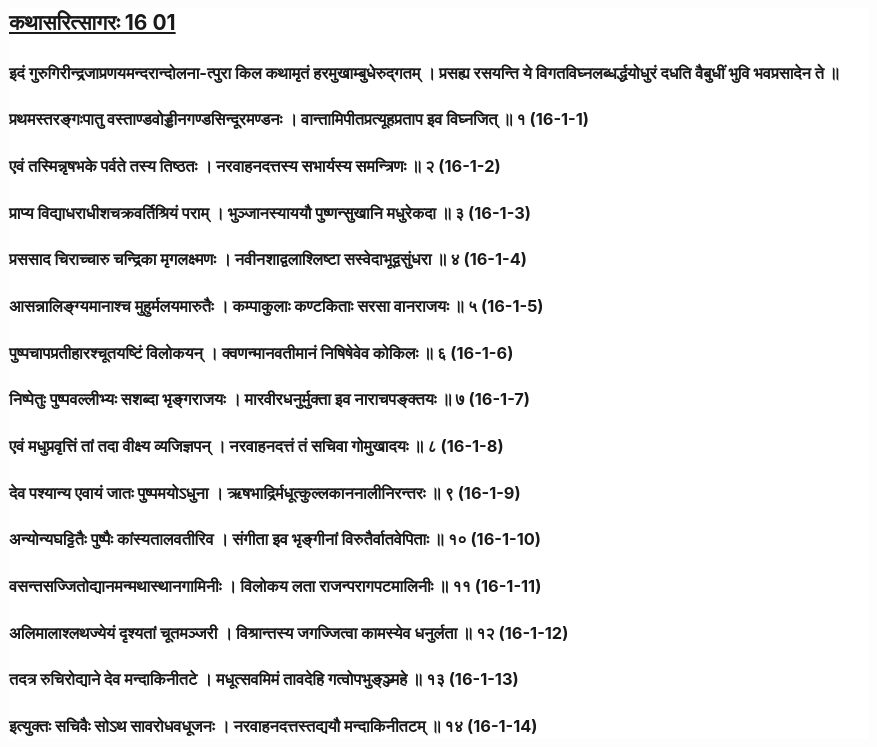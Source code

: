 ## [कथासरित्सागरः 16 01](https://sa.wikisource.org/wiki/कथासरित्सागरः/लम्बकः_१६/तरङ्गः_१)

### इदं गुरुगिरीन्द्रजाप्रणयमन्दरान्दोलना-त्पुरा किल कथामृतं हरमुखाम्बुधेरुद्गतम् । प्रसह्य रसयन्ति ये विगतविघ्नलब्धर्द्धयोधुरं दधति वैबुधीं भुवि भवप्रसादेन ते ॥ 

### प्रथमस्तरङ्गःपातु वस्ताण्डवोड्डीनगण्डसिन्दूरमण्डनः । वान्तामिपीतप्रत्यूहप्रताप इव विघ्नजित् ॥ १ (16-1-1)

### एवं तस्मिन्नृषभके पर्वते तस्य तिष्ठतः । नरवाहनदत्तस्य सभार्यस्य समन्त्रिणः ॥ २ (16-1-2)

### प्राप्य विद्याधराधीशचक्रवर्तिश्रियं पराम् । भुञ्जानस्याययौ पुष्णन्सुखानि मधुरेकदा ॥ ३ (16-1-3)

### प्रससाद चिराच्चारु चन्द्रिका मृगलक्ष्मणः । नवीनशाद्वलाश्लिष्टा सस्वेदाभूद्वसुंधरा ॥ ४ (16-1-4)

### आसन्नालिङ्ग्यमानाश्च मुहुर्मलयमारुतैः । कम्पाकुलाः कण्टकिताः सरसा वानराजयः ॥ ५ (16-1-5)

### पुष्पचापप्रतीहारश्चूतयष्टिं विलोकयन् । क्वणन्मानवतीमानं निषिषेवेव कोकिलः ॥ ६ (16-1-6)

### निष्पेतुः पुष्पवल्लीभ्यः सशब्दा भृङ्गराजयः । मारवीरधनुर्मुक्ता इव नाराचपङ्क्तयः ॥ ७ (16-1-7)

### एवं मधुप्रवृत्तिं तां तदा वीक्ष्य व्यजिज्ञपन् । नरवाहनदत्तं तं सचिवा गोमुखादयः ॥ ८ (16-1-8)

### देव पश्यान्य एवायं जातः पुष्पमयोऽधुना । ऋषभाद्रिर्मधूत्कुल्लकाननालीनिरन्तरः ॥ ९ (16-1-9)

### अन्योन्यघट्टितैः पुष्पैः कांस्यतालवतीरिव । संगीता इव भृङ्गीनां विरुतैर्वातवेपिताः ॥ १० (16-1-10)

### वसन्तसज्जितोद्यानमन्मथास्थानगामिनीः । विलोकय लता राजन्परागपटमालिनीः ॥ ११ (16-1-11)

### अलिमालाश्लथज्येयं दृश्यतां चूतमञ्जरी । विश्रान्तस्य जगज्जित्वा कामस्येव धनुर्लता ॥ १२ (16-1-12)

### तदत्र रुचिरोद्याने देव मन्दाकिनीतटे । मधूत्सवमिमं तावदेहि गत्वोपभुङ्ञ्ज्महे ॥ १३ (16-1-13)

### इत्युक्तः सचिवैः सोऽथ सावरोधवधूजनः । नरवाहनदत्तस्तद्ययौ मन्दाकिनीतटम् ॥ १४ (16-1-14)
